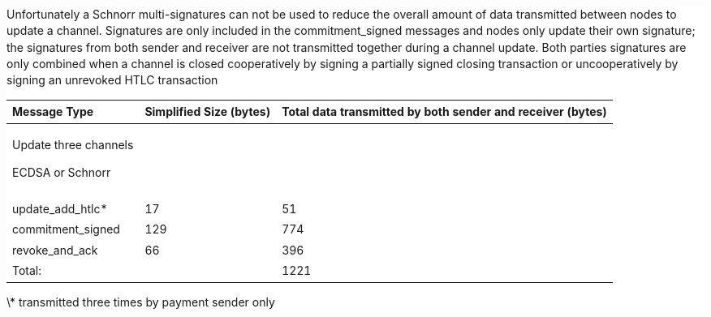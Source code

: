 Unfortunately a Schnorr multi-signatures can not be used to reduce the overall amount of data transmitted between nodes to update a channel. Signatures are only included in the commitment\_signed messages and nodes only update their own signature; the signatures from both sender and receiver are not transmitted together during a channel update. Both parties signatures are only combined when a channel is closed cooperatively by signing a partially signed closing transaction or uncooperatively by signing an unrevoked HTLC transaction

<table>
  <thead>
    <tr>
      <th style="text-align:left">Message Type</th>
      <th style="text-align:left">Simplified Size (bytes)</th>
      <th style="text-align:left">Total data transmitted by both sender and receiver (bytes)</th>
    </tr>
  </thead>
  <tbody>
    <tr>
      <td style="text-align:left">
        <p>Update three channels</p>
        <p>ECDSA or Schnorr</p>
      </td>
      <td style="text-align:left"></td>
      <td style="text-align:left"></td>
    </tr>
    <tr>
      <td style="text-align:left"></td>
      <td style="text-align:left"></td>
      <td style="text-align:left"></td>
    </tr>
    <tr>
      <td style="text-align:left">update_add_htlc*</td>
      <td style="text-align:left">17</td>
      <td style="text-align:left">51</td>
    </tr>
    <tr>
      <td style="text-align:left">commitment_signed</td>
      <td style="text-align:left">129</td>
      <td style="text-align:left">774</td>
    </tr>
    <tr>
      <td style="text-align:left">revoke_and_ack</td>
      <td style="text-align:left">66</td>
      <td style="text-align:left">396</td>
    </tr>
    <tr>
      <td style="text-align:left">Total:</td>
      <td style="text-align:left"></td>
      <td style="text-align:left">1221</td>
    </tr>
  </tbody>
</table>\* transmitted three times by payment sender only
